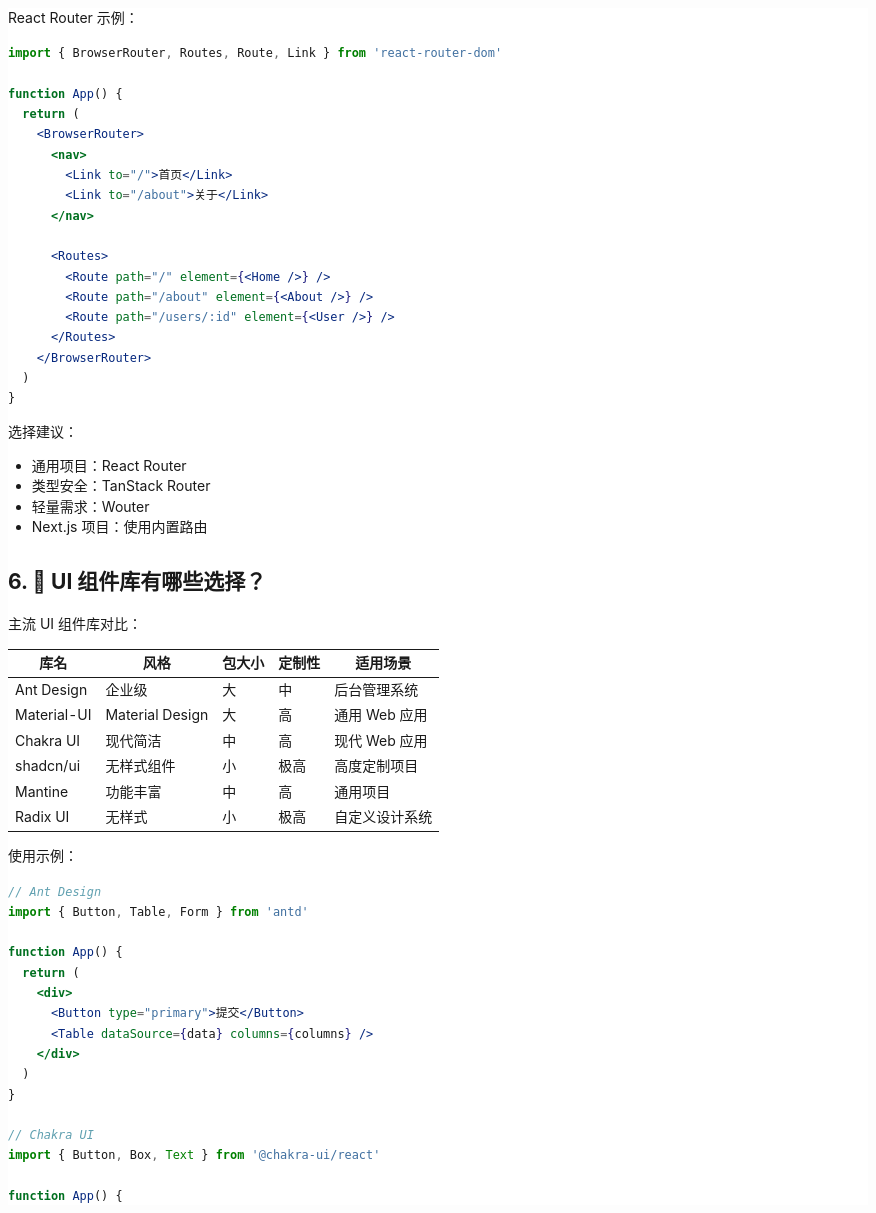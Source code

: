 React Router 示例：

```jsx
import { BrowserRouter, Routes, Route, Link } from 'react-router-dom'

function App() {
  return (
    <BrowserRouter>
      <nav>
        <Link to="/">首页</Link>
        <Link to="/about">关于</Link>
      </nav>

      <Routes>
        <Route path="/" element={<Home />} />
        <Route path="/about" element={<About />} />
        <Route path="/users/:id" element={<User />} />
      </Routes>
    </BrowserRouter>
  )
}
```

选择建议：

- 通用项目：React Router
- 类型安全：TanStack Router
- 轻量需求：Wouter
- Next.js 项目：使用内置路由

## 6. 🤔 UI 组件库有哪些选择？

主流 UI 组件库对比：

| 库名        | 风格            | 包大小 | 定制性 | 适用场景       |
| ----------- | --------------- | ------ | ------ | -------------- |
| Ant Design  | 企业级          | 大     | 中     | 后台管理系统   |
| Material-UI | Material Design | 大     | 高     | 通用 Web 应用  |
| Chakra UI   | 现代简洁        | 中     | 高     | 现代 Web 应用  |
| shadcn/ui   | 无样式组件      | 小     | 极高   | 高度定制项目   |
| Mantine     | 功能丰富        | 中     | 高     | 通用项目       |
| Radix UI    | 无样式          | 小     | 极高   | 自定义设计系统 |

使用示例：

```jsx
// Ant Design
import { Button, Table, Form } from 'antd'

function App() {
  return (
    <div>
      <Button type="primary">提交</Button>
      <Table dataSource={data} columns={columns} />
    </div>
  )
}

// Chakra UI
import { Button, Box, Text } from '@chakra-ui/react'

function App() {
```